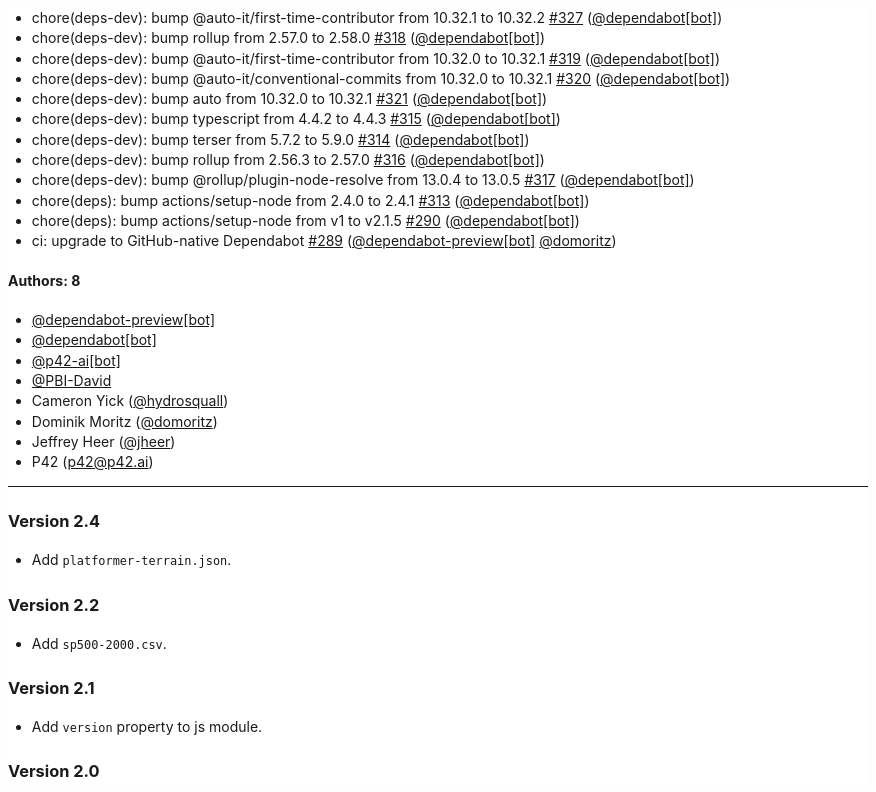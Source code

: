 - chore(deps-dev): bump @auto-it/first-time-contributor from 10.32.1 to 10.32.2 [#327](https://github.com/vega/vega-datasets/pull/327) ([@dependabot[bot]](https://github.com/dependabot[bot]))
- chore(deps-dev): bump rollup from 2.57.0 to 2.58.0 [#318](https://github.com/vega/vega-datasets/pull/318) ([@dependabot[bot]](https://github.com/dependabot[bot]))
- chore(deps-dev): bump @auto-it/first-time-contributor from 10.32.0 to 10.32.1 [#319](https://github.com/vega/vega-datasets/pull/319) ([@dependabot[bot]](https://github.com/dependabot[bot]))
- chore(deps-dev): bump @auto-it/conventional-commits from 10.32.0 to 10.32.1 [#320](https://github.com/vega/vega-datasets/pull/320) ([@dependabot[bot]](https://github.com/dependabot[bot]))
- chore(deps-dev): bump auto from 10.32.0 to 10.32.1 [#321](https://github.com/vega/vega-datasets/pull/321) ([@dependabot[bot]](https://github.com/dependabot[bot]))
- chore(deps-dev): bump typescript from 4.4.2 to 4.4.3 [#315](https://github.com/vega/vega-datasets/pull/315) ([@dependabot[bot]](https://github.com/dependabot[bot]))
- chore(deps-dev): bump terser from 5.7.2 to 5.9.0 [#314](https://github.com/vega/vega-datasets/pull/314) ([@dependabot[bot]](https://github.com/dependabot[bot]))
- chore(deps-dev): bump rollup from 2.56.3 to 2.57.0 [#316](https://github.com/vega/vega-datasets/pull/316) ([@dependabot[bot]](https://github.com/dependabot[bot]))
- chore(deps-dev): bump @rollup/plugin-node-resolve from 13.0.4 to 13.0.5 [#317](https://github.com/vega/vega-datasets/pull/317) ([@dependabot[bot]](https://github.com/dependabot[bot]))
- chore(deps): bump actions/setup-node from 2.4.0 to 2.4.1 [#313](https://github.com/vega/vega-datasets/pull/313) ([@dependabot[bot]](https://github.com/dependabot[bot]))
- chore(deps): bump actions/setup-node from v1 to v2.1.5 [#290](https://github.com/vega/vega-datasets/pull/290) ([@dependabot[bot]](https://github.com/dependabot[bot]))
- ci: upgrade to GitHub-native Dependabot [#289](https://github.com/vega/vega-datasets/pull/289) ([@dependabot-preview[bot]](https://github.com/dependabot-preview[bot]) [@domoritz](https://github.com/domoritz))

#### Authors: 8

- [@dependabot-preview[bot]](https://github.com/dependabot-preview[bot])
- [@dependabot[bot]](https://github.com/dependabot[bot])
- [@p42-ai[bot]](https://github.com/p42-ai[bot])
- [@PBI-David](https://github.com/PBI-David)
- Cameron Yick ([@hydrosquall](https://github.com/hydrosquall))
- Dominik Moritz ([@domoritz](https://github.com/domoritz))
- Jeffrey Heer ([@jheer](https://github.com/jheer))
- P42 (p42@p42.ai)

---

### Version 2.4

- Add `platformer-terrain.json`.

### Version 2.2

- Add `sp500-2000.csv`.

### Version 2.1

- Add `version` property to js module.

### Version 2.0
